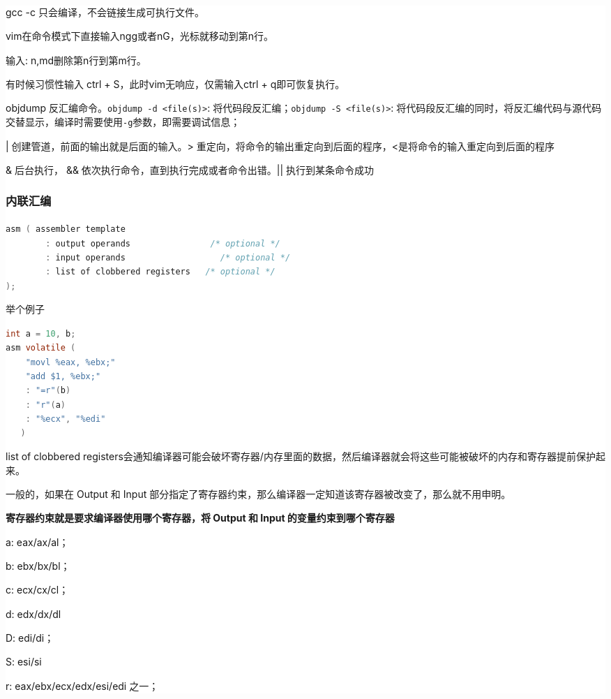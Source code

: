 gcc -c 只会编译，不会链接生成可执行文件。

vim在命令模式下直接输入ngg或者nG，光标就移动到第n行。

输入: n,md删除第n行到第m行。

有时候习惯性输入 ctrl + S，此时vim无响应，仅需输入ctrl + q即可恢复执行。

objdump 反汇编命令。`objdump -d <file(s)>`: 将代码段反汇编；`objdump -S <file(s)>`: 将代码段反汇编的同时，将反汇编代码与源代码交替显示，编译时需要使用`-g`参数，即需要调试信息；

| 创建管道，前面的输出就是后面的输入。> 重定向，将命令的输出重定向到后面的程序，<是将命令的输入重定向到后面的程序

& 后台执行， && 依次执行命令，直到执行完成或者命令出错。|| 执行到某条命令成功



### 内联汇编

~~~c
asm ( assembler template
        : output operands                /* optional */
        : input operands                   /* optional */
        : list of clobbered registers   /* optional */
);
~~~

举个例子

~~~c
int a = 10, b;
asm volatile (
    "movl %eax, %ebx;"
    "add $1, %ebx;"
    : "=r"(b)
    : "r"(a)
    : "%ecx", "%edi"
   )
~~~



list of clobbered registers会通知编译器可能会破坏寄存器/内存里面的数据，然后编译器就会将这些可能被破坏的内存和寄存器提前保护起来。

一般的，如果在 Output 和 Input 部分指定了寄存器约束，那么编译器一定知道该寄存器被改变了，那么就不用申明。

**寄存器约束就是要求编译器使用哪个寄存器，将 Output 和 Input 的变量约束到哪个寄存器**

a: eax/ax/al；

b: ebx/bx/bl；

c: ecx/cx/cl；

d: edx/dx/dl

D: edi/di；

S: esi/si

r: eax/ebx/ecx/edx/esi/edi 之一；
